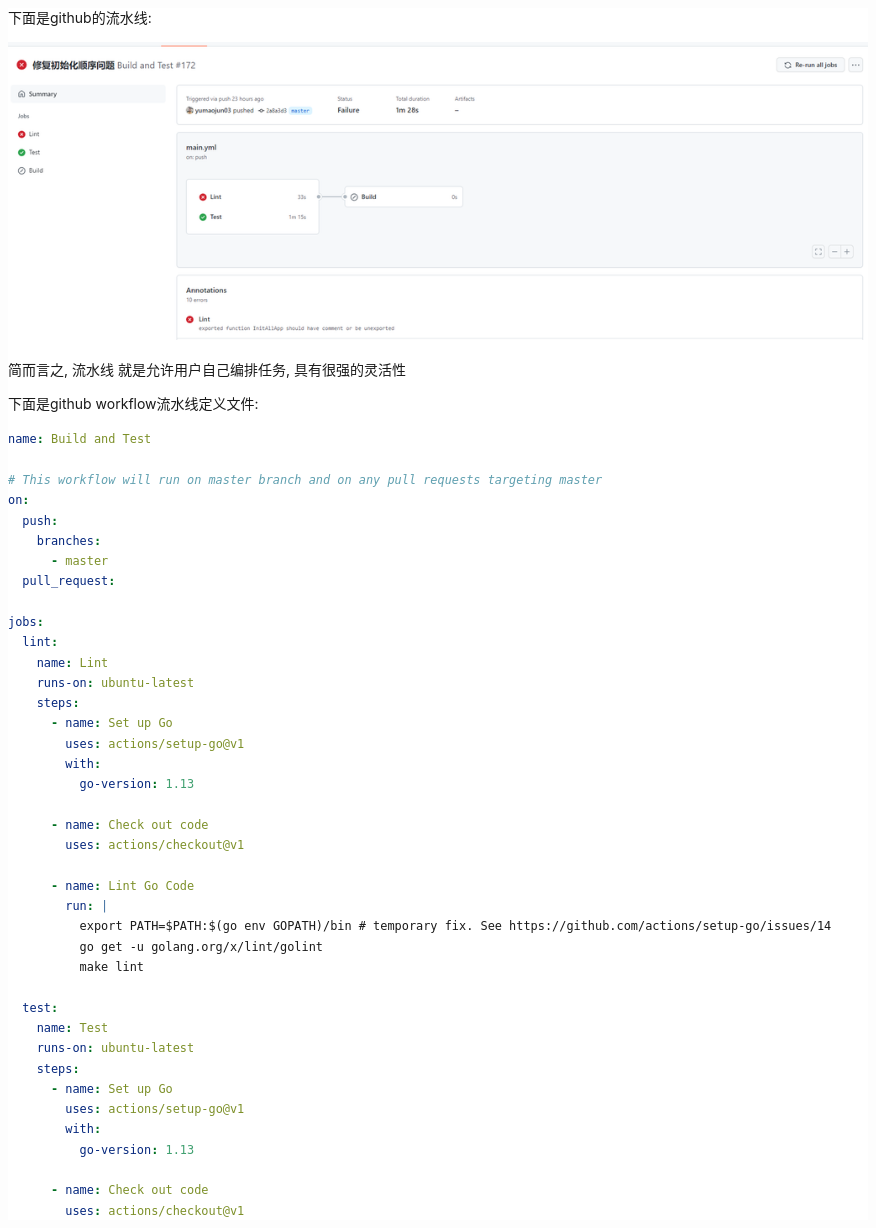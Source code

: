 下面是github的流水线:

![](./images/github.cicd.png)

简而言之, 流水线 就是允许用户自己编排任务, 具有很强的灵活性

下面是github workflow流水线定义文件:

```yaml
name: Build and Test

# This workflow will run on master branch and on any pull requests targeting master
on:
  push:
    branches:
      - master
  pull_request:
  
jobs:
  lint:
    name: Lint
    runs-on: ubuntu-latest
    steps:
      - name: Set up Go
        uses: actions/setup-go@v1
        with:
          go-version: 1.13

      - name: Check out code
        uses: actions/checkout@v1

      - name: Lint Go Code
        run: |
          export PATH=$PATH:$(go env GOPATH)/bin # temporary fix. See https://github.com/actions/setup-go/issues/14
          go get -u golang.org/x/lint/golint 
          make lint
          
  test:
    name: Test
    runs-on: ubuntu-latest
    steps:
      - name: Set up Go
        uses: actions/setup-go@v1
        with:
          go-version: 1.13

      - name: Check out code
        uses: actions/checkout@v1

```